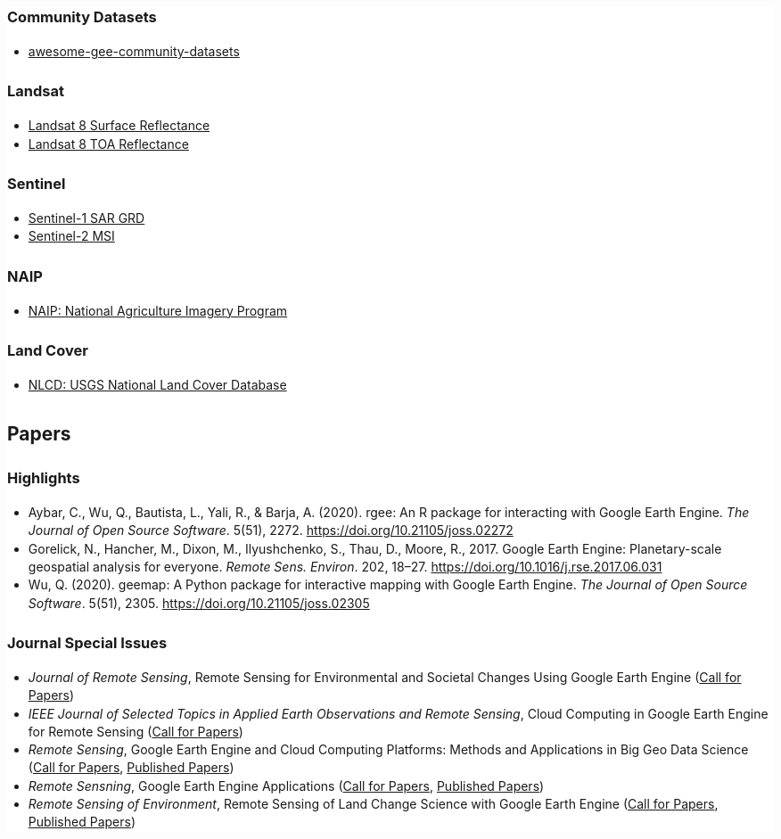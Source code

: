 ### Community Datasets

- [awesome-gee-community-datasets](https://github.com/samapriya/awesome-gee-community-datasets)

### Landsat

- [Landsat 8 Surface Reflectance](https://developers.google.com/earth-engine/datasets/catalog/LANDSAT_LC08_C01_T1_SR)
- [Landsat 8 TOA Reflectance](https://developers.google.com/earth-engine/datasets/catalog/LANDSAT_LC08_C01_T1_TOA)

### Sentinel

- [Sentinel-1 SAR GRD](https://developers.google.com/earth-engine/datasets/catalog/COPERNICUS_S1_GRD)
- [Sentinel-2 MSI](https://developers.google.com/earth-engine/datasets/catalog/COPERNICUS_S2_SR)

### NAIP

- [NAIP: National Agriculture Imagery Program](https://developers.google.com/earth-engine/datasets/catalog/USDA_NAIP_DOQQ)

### Land Cover

- [NLCD: USGS National Land Cover Database](https://developers.google.com/earth-engine/datasets/catalog/USGS_NLCD)

## Papers

### Highlights

- Aybar, C., Wu, Q., Bautista, L., Yali, R., & Barja, A. (2020). rgee: An R package for interacting with Google Earth Engine. _The Journal of Open Source Software_. 5(51), 2272. https://doi.org/10.21105/joss.02272
- Gorelick, N., Hancher, M., Dixon, M., Ilyushchenko, S., Thau, D., Moore, R., 2017. Google Earth Engine: Planetary-scale geospatial analysis for everyone. _Remote Sens. Environ_. 202, 18–27. <https://doi.org/10.1016/j.rse.2017.06.031>
- Wu, Q. (2020). geemap: A Python package for interactive mapping with Google Earth Engine. _The Journal of Open Source Software_. 5(51), 2305. https://doi.org/10.21105/joss.02305

### Journal Special Issues

- _Journal of Remote Sensing_, Remote Sensing for Environmental and Societal Changes Using Google Earth Engine ([Call for Papers](https://spj.sciencemag.org/journal-of-remote-sensing-special-issues/gee/))
- _IEEE Journal of Selected Topics in Applied Earth Observations and Remote Sensing_, Cloud Computing in Google Earth Engine for Remote Sensing ([Call for Papers](https://www.grss-ieee.org/wp-content/uploads/2019/12/Call_for_Paper_GEE.pdf))
- _Remote Sensing_, Google Earth Engine and Cloud Computing Platforms: Methods and Applications in Big Geo Data Science ([Call for Papers](https://www.mdpi.com/journal/remotesensing/special_issues/GEE_Methods_Applications), [Published Papers](https://www.mdpi.com/journal/remotesensing/special_issues/GEE_Methods_Applications))
- _Remote Sensning_, Google Earth Engine Applications ([Call for Papers](https://www.mdpi.com/journal/remotesensing/special_issues/GEE), [Published Papers](https://www.mdpi.com/journal/remotesensing/special_issues/GEE))
- _Remote Sensing of Environment_, Remote Sensing of Land Change Science with Google Earth Engine ([Call for Papers](https://www.journals.elsevier.com/remote-sensing-of-environment/call-for-papers/-special-issue-remote-sensing-of-land-change-science-with-go), [Published Papers](https://www.sciencedirect.com/journal/remote-sensing-of-environment/special-issue/104TX08KZZW))
